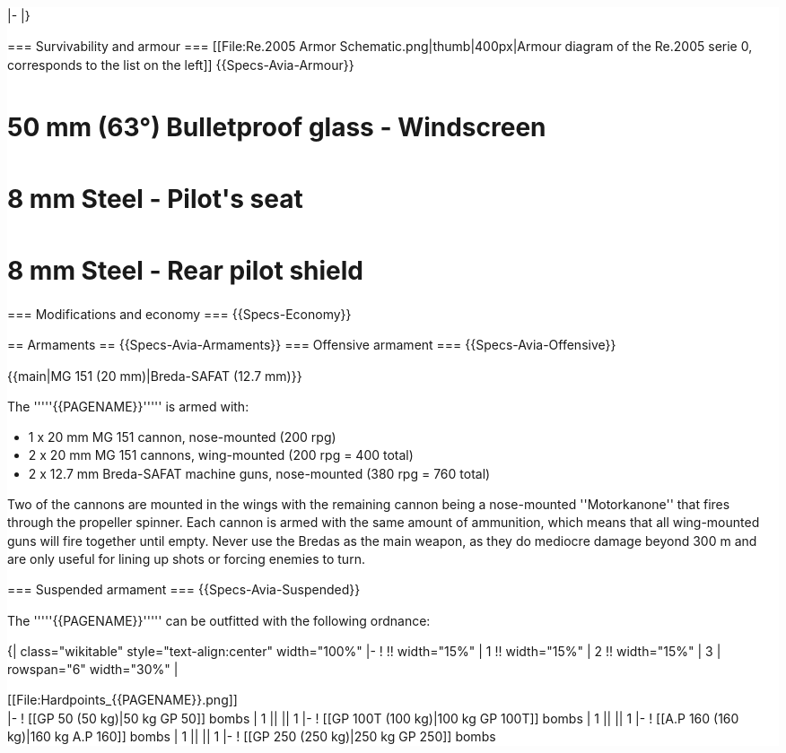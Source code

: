 |-
|}

=== Survivability and armour ===
[[File:Re.2005 Armor Schematic.png|thumb|400px|Armour diagram of the Re.2005 serie 0, corresponds to the list on the left]]
{{Specs-Avia-Armour}}


# 50 mm (63°) Bulletproof glass - Windscreen
# 8 mm Steel - Pilot's seat
# 8 mm Steel - Rear pilot shield

=== Modifications and economy ===
{{Specs-Economy}}

== Armaments ==
{{Specs-Avia-Armaments}}
=== Offensive armament ===
{{Specs-Avia-Offensive}}

{{main|MG 151 (20 mm)|Breda-SAFAT (12.7 mm)}}

The '''''{{PAGENAME}}''''' is armed with:

* 1 x 20 mm MG 151 cannon, nose-mounted (200 rpg)
* 2 x 20 mm MG 151 cannons, wing-mounted (200 rpg = 400 total)
* 2 x 12.7 mm Breda-SAFAT machine guns, nose-mounted (380 rpg = 760 total)

Two of the cannons are mounted in the wings with the remaining cannon being a nose-mounted ''Motorkanone'' that fires through the propeller spinner. Each cannon is armed with the same amount of ammunition, which means that all wing-mounted guns will fire together until empty. Never use the Bredas as the main weapon, as they do mediocre damage beyond 300 m and are only useful for lining up shots or forcing enemies to turn.

=== Suspended armament ===
{{Specs-Avia-Suspended}}


The '''''{{PAGENAME}}''''' can be outfitted with the following ordnance:

{| class="wikitable" style="text-align:center" width="100%"
|-
! !! width="15%" | 1 !! width="15%" | 2 !! width="15%" | 3
| rowspan="6" width="30%" | <div class="ttx-image">[[File:Hardpoints_{{PAGENAME}}.png]]</div>
|-
! [[GP 50 (50 kg)|50 kg GP 50]] bombs
| 1 || || 1
|-
! [[GP 100T (100 kg)|100 kg GP 100T]] bombs
| 1 || || 1
|-
! [[A.P 160 (160 kg)|160 kg A.P 160]] bombs
| 1 || || 1
|-
! [[GP 250 (250 kg)|250 kg GP 250]] bombs
